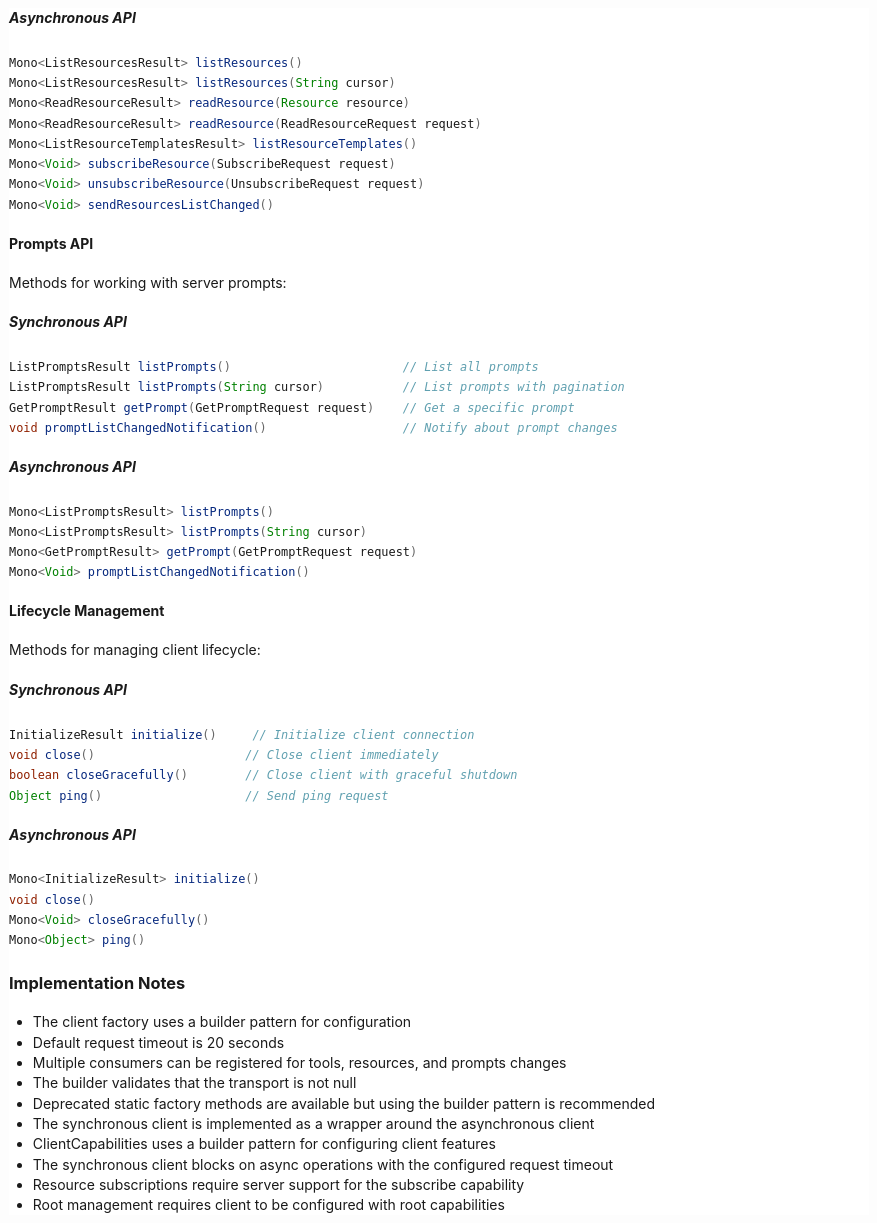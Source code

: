 ##### Asynchronous API
```java
Mono<ListResourcesResult> listResources()
Mono<ListResourcesResult> listResources(String cursor)
Mono<ReadResourceResult> readResource(Resource resource)
Mono<ReadResourceResult> readResource(ReadResourceRequest request)
Mono<ListResourceTemplatesResult> listResourceTemplates()
Mono<Void> subscribeResource(SubscribeRequest request)
Mono<Void> unsubscribeResource(UnsubscribeRequest request)
Mono<Void> sendResourcesListChanged()
```

#### Prompts API

Methods for working with server prompts:

##### Synchronous API
```java
ListPromptsResult listPrompts()                        // List all prompts
ListPromptsResult listPrompts(String cursor)           // List prompts with pagination
GetPromptResult getPrompt(GetPromptRequest request)    // Get a specific prompt
void promptListChangedNotification()                   // Notify about prompt changes
```

##### Asynchronous API
```java
Mono<ListPromptsResult> listPrompts()
Mono<ListPromptsResult> listPrompts(String cursor)
Mono<GetPromptResult> getPrompt(GetPromptRequest request)
Mono<Void> promptListChangedNotification()
```

#### Lifecycle Management

Methods for managing client lifecycle:

##### Synchronous API
```java
InitializeResult initialize()     // Initialize client connection
void close()                     // Close client immediately
boolean closeGracefully()        // Close client with graceful shutdown
Object ping()                    // Send ping request
```

##### Asynchronous API
```java
Mono<InitializeResult> initialize()
void close()
Mono<Void> closeGracefully()
Mono<Object> ping()
```

### Implementation Notes

- The client factory uses a builder pattern for configuration
- Default request timeout is 20 seconds
- Multiple consumers can be registered for tools, resources, and prompts changes
- The builder validates that the transport is not null
- Deprecated static factory methods are available but using the builder pattern is recommended
- The synchronous client is implemented as a wrapper around the asynchronous client
- ClientCapabilities uses a builder pattern for configuring client features
- The synchronous client blocks on async operations with the configured request timeout
- Resource subscriptions require server support for the subscribe capability
- Root management requires client to be configured with root capabilities
